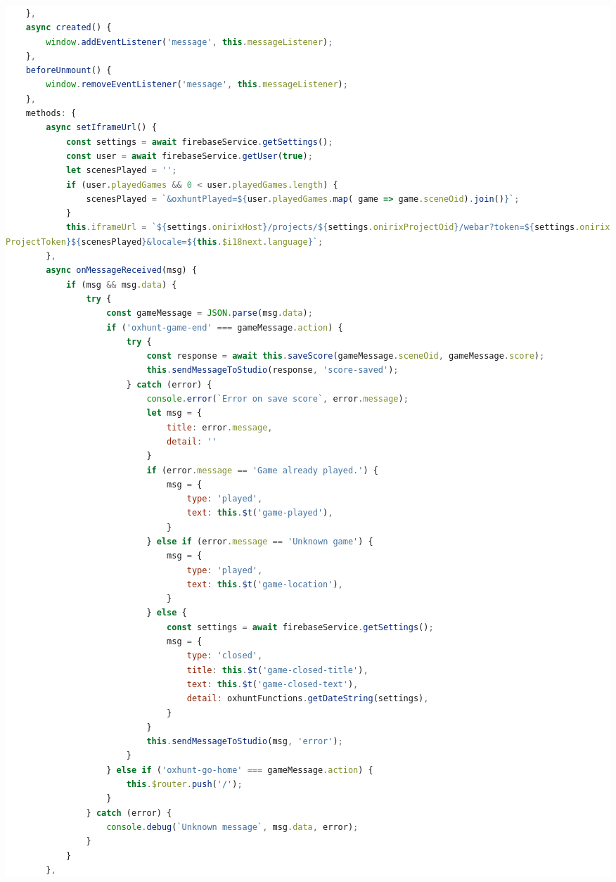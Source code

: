 ```js
    },
    async created() {
        window.addEventListener('message', this.messageListener);
    },
    beforeUnmount() {
        window.removeEventListener('message', this.messageListener); 
    },
    methods: {
        async setIframeUrl() {
            const settings = await firebaseService.getSettings();
            const user = await firebaseService.getUser(true);
            let scenesPlayed = '';
            if (user.playedGames && 0 < user.playedGames.length) {
                scenesPlayed = `&oxhuntPlayed=${user.playedGames.map( game => game.sceneOid).join()}`;
            }
            this.iframeUrl = `${settings.onirixHost}/projects/${settings.onirixProjectOid}/webar?token=${settings.onirixProjectToken}${scenesPlayed}&locale=${this.$i18next.language}`;           
        },
        async onMessageReceived(msg) {
            if (msg && msg.data) {
                try {
                    const gameMessage = JSON.parse(msg.data);
                    if ('oxhunt-game-end' === gameMessage.action) {
                        try {
                            const response = await this.saveScore(gameMessage.sceneOid, gameMessage.score);
                            this.sendMessageToStudio(response, 'score-saved');
                        } catch (error) {
                            console.error(`Error on save score`, error.message);
                            let msg = {
                                title: error.message,
                                detail: ''
                            }
                            if (error.message == 'Game already played.') {
                                msg = {
                                    type: 'played',
                                    text: this.$t('game-played'),
                                }
                            } else if (error.message == 'Unknown game') {
                                msg = {
                                    type: 'played',
                                    text: this.$t('game-location'),
                                }
                            } else {
                                const settings = await firebaseService.getSettings();
                                msg = {
                                    type: 'closed',
                                    title: this.$t('game-closed-title'),
                                    text: this.$t('game-closed-text'),
                                    detail: oxhuntFunctions.getDateString(settings),
                                }
                            }
                            this.sendMessageToStudio(msg, 'error');    
                        }
                    } else if ('oxhunt-go-home' === gameMessage.action) {
                        this.$router.push('/');
                    }
                } catch (error) {
                    console.debug(`Unknown message`, msg.data, error);
                }
            }
        },
```